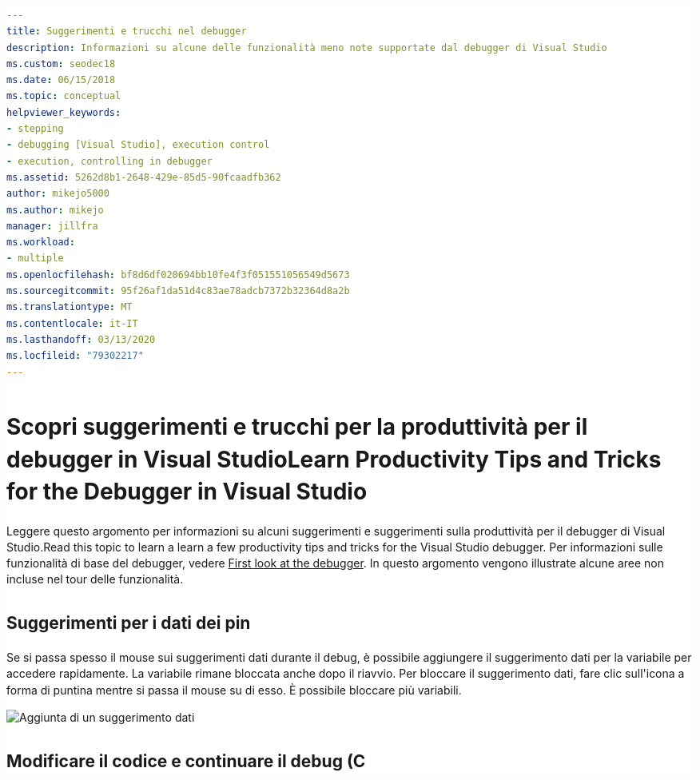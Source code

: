 ```yaml
---
title: Suggerimenti e trucchi nel debugger
description: Informazioni su alcune delle funzionalità meno note supportate dal debugger di Visual Studio
ms.custom: seodec18
ms.date: 06/15/2018
ms.topic: conceptual
helpviewer_keywords:
- stepping
- debugging [Visual Studio], execution control
- execution, controlling in debugger
ms.assetid: 5262d8b1-2648-429e-85d5-90fcaadfb362
author: mikejo5000
ms.author: mikejo
manager: jillfra
ms.workload:
- multiple
ms.openlocfilehash: bf8d6df020694bb10fe4f3f051551056549d5673
ms.sourcegitcommit: 95f26af1da51d4c83ae78adcb7372b32364d8a2b
ms.translationtype: MT
ms.contentlocale: it-IT
ms.lasthandoff: 03/13/2020
ms.locfileid: "79302217"
---
```

# <a name="learn-productivity-tips-and-tricks-for-the-debugger-in-visual-studio"></a>Scopri suggerimenti e trucchi per la produttività per il debugger in Visual StudioLearn Productivity Tips and Tricks for the Debugger in Visual Studio

Leggere questo argomento per informazioni su alcuni suggerimenti e suggerimenti sulla produttività per il debugger di Visual Studio.Read this topic to learn a learn a few productivity tips and tricks for the Visual Studio debugger. Per informazioni sulle funzionalità di base del debugger, vedere [First look at the debugger](../debugger/debugger-feature-tour.md). In questo argomento vengono illustrate alcune aree non incluse nel tour delle funzionalità.

## <a name="pin-data-tips"></a>Suggerimenti per i dati dei pin

Se si passa spesso il mouse sui suggerimenti dati durante il debug, è possibile aggiungere il suggerimento dati per la variabile per accedere rapidamente. La variabile rimane bloccata anche dopo il riavvio. Per bloccare il suggerimento dati, fare clic sull'icona a forma di puntina mentre si passa il mouse su di esso. È possibile bloccare più variabili.

![Aggiunta di un suggerimento dati](../debugger/media/dbg-tips-data-tips-pinned.png "Suggerimento Dati pinning")

## <a name="edit-your-code-and-continue-debugging-c-vb-c"></a>Modificare il codice e continuare il debug (C
